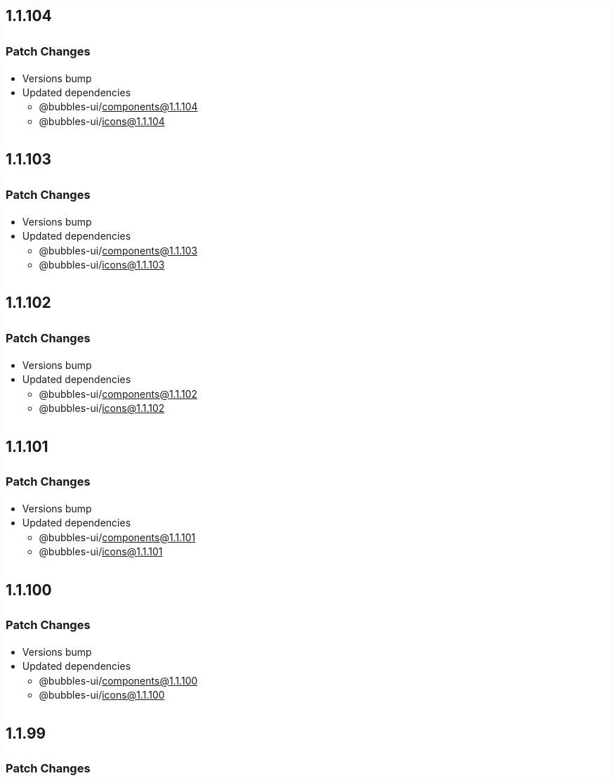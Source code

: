 ## 1.1.104

### Patch Changes

- Versions bump
- Updated dependencies
  - @bubbles-ui/components@1.1.104
  - @bubbles-ui/icons@1.1.104

## 1.1.103

### Patch Changes

- Versions bump
- Updated dependencies
  - @bubbles-ui/components@1.1.103
  - @bubbles-ui/icons@1.1.103

## 1.1.102

### Patch Changes

- Versions bump
- Updated dependencies
  - @bubbles-ui/components@1.1.102
  - @bubbles-ui/icons@1.1.102

## 1.1.101

### Patch Changes

- Versions bump
- Updated dependencies
  - @bubbles-ui/components@1.1.101
  - @bubbles-ui/icons@1.1.101

## 1.1.100

### Patch Changes

- Versions bump
- Updated dependencies
  - @bubbles-ui/components@1.1.100
  - @bubbles-ui/icons@1.1.100

## 1.1.99

### Patch Changes
